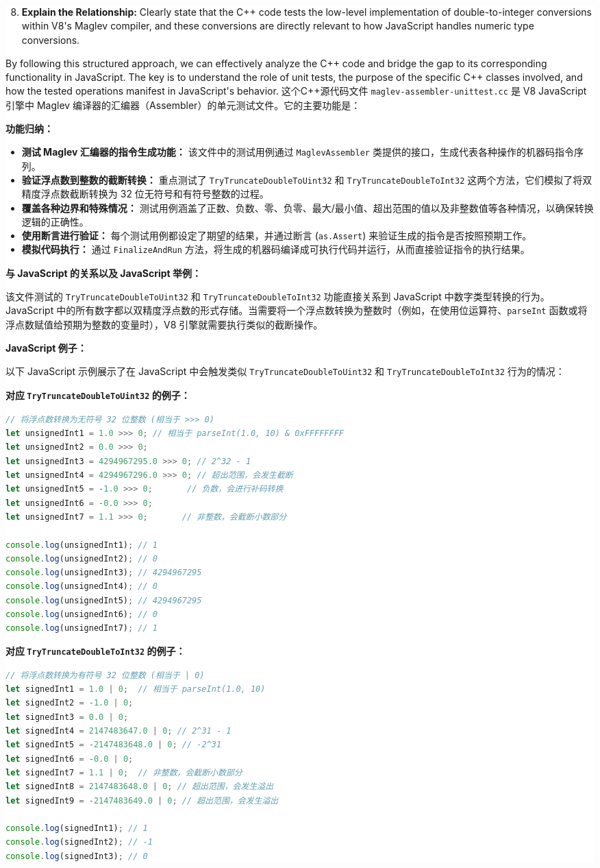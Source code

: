 8. **Explain the Relationship:** Clearly state that the C++ code tests the low-level implementation of double-to-integer conversions within V8's Maglev compiler, and these conversions are directly relevant to how JavaScript handles numeric type conversions.

By following this structured approach, we can effectively analyze the C++ code and bridge the gap to its corresponding functionality in JavaScript. The key is to understand the role of unit tests, the purpose of the specific C++ classes involved, and how the tested operations manifest in JavaScript's behavior.
这个C++源代码文件 `maglev-assembler-unittest.cc` 是 V8 JavaScript 引擎中 Maglev 编译器的汇编器（Assembler）的单元测试文件。它的主要功能是：

**功能归纳：**

* **测试 Maglev 汇编器的指令生成功能：**  该文件中的测试用例通过 `MaglevAssembler` 类提供的接口，生成代表各种操作的机器码指令序列。
* **验证浮点数到整数的截断转换：** 重点测试了 `TryTruncateDoubleToUint32` 和 `TryTruncateDoubleToInt32` 这两个方法，它们模拟了将双精度浮点数截断转换为 32 位无符号和有符号整数的过程。
* **覆盖各种边界和特殊情况：**  测试用例涵盖了正数、负数、零、负零、最大/最小值、超出范围的值以及非整数值等各种情况，以确保转换逻辑的正确性。
* **使用断言进行验证：**  每个测试用例都设定了期望的结果，并通过断言 (`as.Assert`) 来验证生成的指令是否按照预期工作。
* **模拟代码执行：**  通过 `FinalizeAndRun` 方法，将生成的机器码编译成可执行代码并运行，从而直接验证指令的执行结果。

**与 JavaScript 的关系以及 JavaScript 举例：**

该文件测试的 `TryTruncateDoubleToUint32` 和 `TryTruncateDoubleToInt32` 功能直接关系到 JavaScript 中数字类型转换的行为。JavaScript 中的所有数字都以双精度浮点数的形式存储。当需要将一个浮点数转换为整数时（例如，在使用位运算符、`parseInt` 函数或将浮点数赋值给预期为整数的变量时），V8 引擎就需要执行类似的截断操作。

**JavaScript 例子：**

以下 JavaScript 示例展示了在 JavaScript 中会触发类似 `TryTruncateDoubleToUint32` 和 `TryTruncateDoubleToInt32` 行为的情况：

**对应 `TryTruncateDoubleToUint32` 的例子：**

```javascript
// 将浮点数转换为无符号 32 位整数 (相当于 >>> 0)
let unsignedInt1 = 1.0 >>> 0; // 相当于 parseInt(1.0, 10) & 0xFFFFFFFF
let unsignedInt2 = 0.0 >>> 0;
let unsignedInt3 = 4294967295.0 >>> 0; // 2^32 - 1
let unsignedInt4 = 4294967296.0 >>> 0; // 超出范围，会发生截断
let unsignedInt5 = -1.0 >>> 0;       // 负数，会进行补码转换
let unsignedInt6 = -0.0 >>> 0;
let unsignedInt7 = 1.1 >>> 0;       // 非整数，会截断小数部分

console.log(unsignedInt1); // 1
console.log(unsignedInt2); // 0
console.log(unsignedInt3); // 4294967295
console.log(unsignedInt4); // 0
console.log(unsignedInt5); // 4294967295
console.log(unsignedInt6); // 0
console.log(unsignedInt7); // 1
```

**对应 `TryTruncateDoubleToInt32` 的例子：**

```javascript
// 将浮点数转换为有符号 32 位整数 (相当于 | 0)
let signedInt1 = 1.0 | 0;  // 相当于 parseInt(1.0, 10)
let signedInt2 = -1.0 | 0;
let signedInt3 = 0.0 | 0;
let signedInt4 = 2147483647.0 | 0; // 2^31 - 1
let signedInt5 = -2147483648.0 | 0; // -2^31
let signedInt6 = -0.0 | 0;
let signedInt7 = 1.1 | 0;  // 非整数，会截断小数部分
let signedInt8 = 2147483648.0 | 0; // 超出范围，会发生溢出
let signedInt9 = -2147483649.0 | 0; // 超出范围，会发生溢出

console.log(signedInt1); // 1
console.log(signedInt2); // -1
console.log(signedInt3); // 0
```